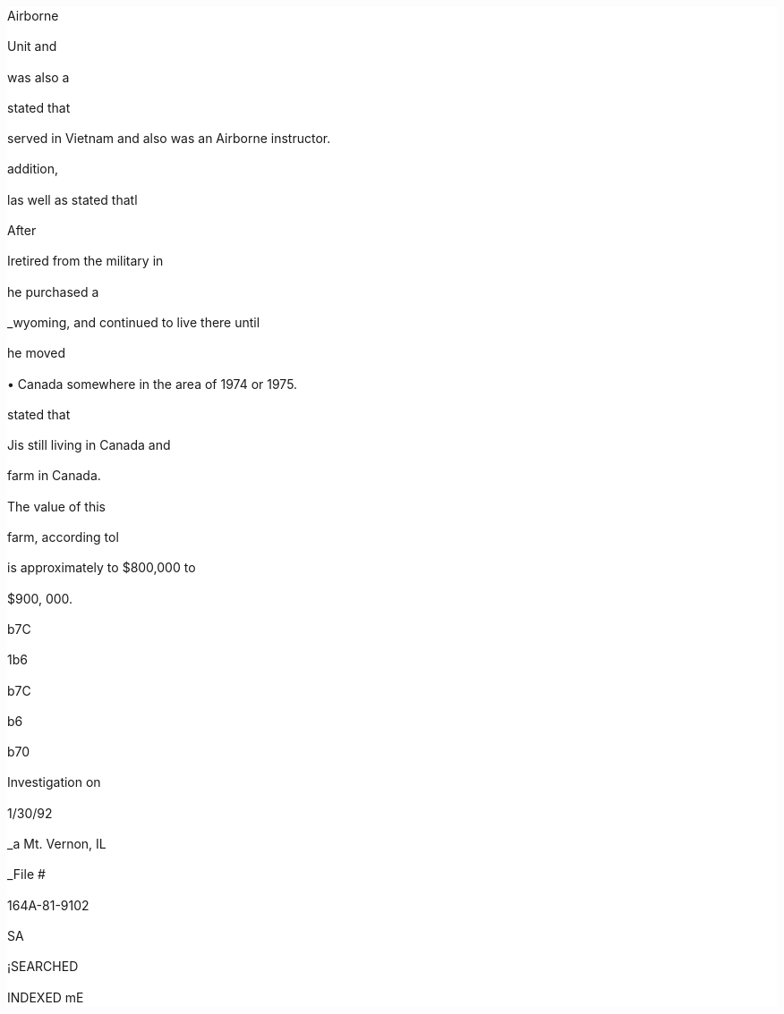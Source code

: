Airborne

Unit and

was also a

stated that

served in Vietnam and also was an Airborne instructor.

addition,

las well as stated thatl

After

Iretired from the military in

he purchased a

_wyoming, and continued to live there until

he moved

• Canada somewhere in the area of 1974 or 1975.

stated that

Jis still living in Canada and

farm in Canada.

The value of this

farm, according tol

is approximately to $800,000 to

$900, 000.

b7C

1b6

b7C

b6

b70

Investigation on

1/30/92

_a Mt. Vernon, IL

_File #

164A-81-9102

SA

¡SEARCHED

INDEXED mE

